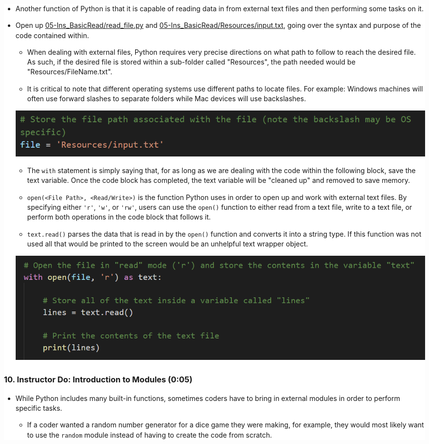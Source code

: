 * Another function of Python is that it is capable of reading data in from external text files and then performing some tasks on it.

* Open up [05-Ins_BasicRead/read_file.py](Activities/05-Ins_BasicRead/Solved/read_file.py) and [05-Ins_BasicRead/Resources/input.txt](Activities/05-Ins_BasicRead/Resources/input.txt), going over the syntax and purpose of the code contained within.

  * When dealing with external files, Python requires very precise directions on what path to follow to reach the desired file. As such, if the desired file is stored within a sub-folder called "Resources", the path needed would be "Resources/FileName.txt".

  * It is critical to note that different operating systems use different paths to locate files. For example: Windows machines will often use forward slashes to separate folders while Mac devices will use backslashes.

  ![File Path](Images/05-BasicRead_FilePath.png)

  * The `with` statement is simply saying that, for as long as we are dealing with the code within the following block, save the text variable. Once the code block has completed, the text variable will be "cleaned up" and removed to save memory.

  * `open(<File Path>, <Read/Write>)` is the function Python uses in order to open up and work with external text files. By specifying either `'r'`, `'w'`, or `'rw'`, users can use the `open()` function to either read from a text file, write to a text file, or perform both operations in the code block that follows it.

  * `text.read()` parses the data that is read in by the `open()` function and converts it into a string type. If this function was not used all that would be printed to the screen would be an unhelpful text wrapper object.

  ![With Open](Images/05-BasicRead_Open.png)

### 10. Instructor Do: Introduction to Modules (0:05)

* While Python includes many built-in functions, sometimes coders have to bring in external modules in order to perform specific tasks.

  * If a coder wanted a random number generator for a dice game they were making, for example, they would most likely want to use the `random` module instead of having to create the code from scratch.

